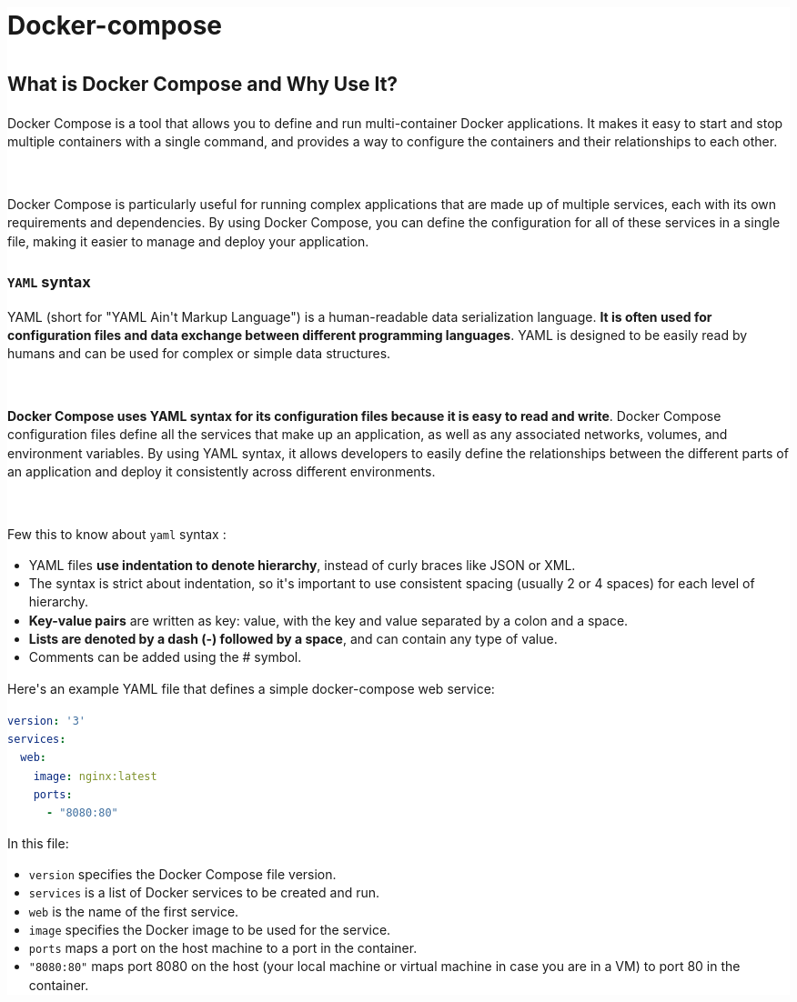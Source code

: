 # Docker-compose

## What is Docker Compose and Why Use It?

Docker Compose is a tool that allows you to define and run multi-container Docker applications. It makes it easy to start and stop multiple containers with a single command, and provides a way to configure the containers and their relationships to each other.

<br />

Docker Compose is particularly useful for running complex applications that are made up of multiple services, each with its own requirements and dependencies. By using Docker Compose, you can define the configuration for all of these services in a single file, making it easier to manage and deploy your application.

### `YAML` syntax

YAML (short for "YAML Ain't Markup Language") is a human-readable data serialization language. **It is often used for configuration files and data exchange between different programming languages**. YAML is designed to be easily read by humans and can be used for complex or simple data structures.

<br />

**Docker Compose uses YAML syntax for its configuration files because it is easy to read and write**. Docker Compose configuration files define all the services that make up an application, as well as any associated networks, volumes, and environment variables. By using YAML syntax, it allows developers to easily define the relationships between the different parts of an application and deploy it consistently across different environments.

<br />

Few this to know about `yaml` syntax : 

- YAML files **use indentation to denote hierarchy**, instead of curly braces like JSON or XML.
- The syntax is strict about indentation, so it's important to use consistent spacing (usually 2 or 4 spaces) for each level of hierarchy.
- **Key-value pairs** are written as key: value, with the key and value separated by a colon and a space.
- **Lists are denoted by a dash (-) followed by a space**, and can contain any type of value.
- Comments can be added using the # symbol.

Here's an example YAML file that defines a simple docker-compose web service:

```yaml
version: '3'
services:
  web:
    image: nginx:latest
    ports:
      - "8080:80"
```

In this file:

- `version` specifies the Docker Compose file version.
- `services` is a list of Docker services to be created and run.
- `web` is the name of the first service.
- `image` specifies the Docker image to be used for the service.
- `ports` maps a port on the host machine to a port in the container.
- `"8080:80"` maps port 8080 on the host (your local machine or virtual machine in case you are in a VM) to port 80 in the container.
